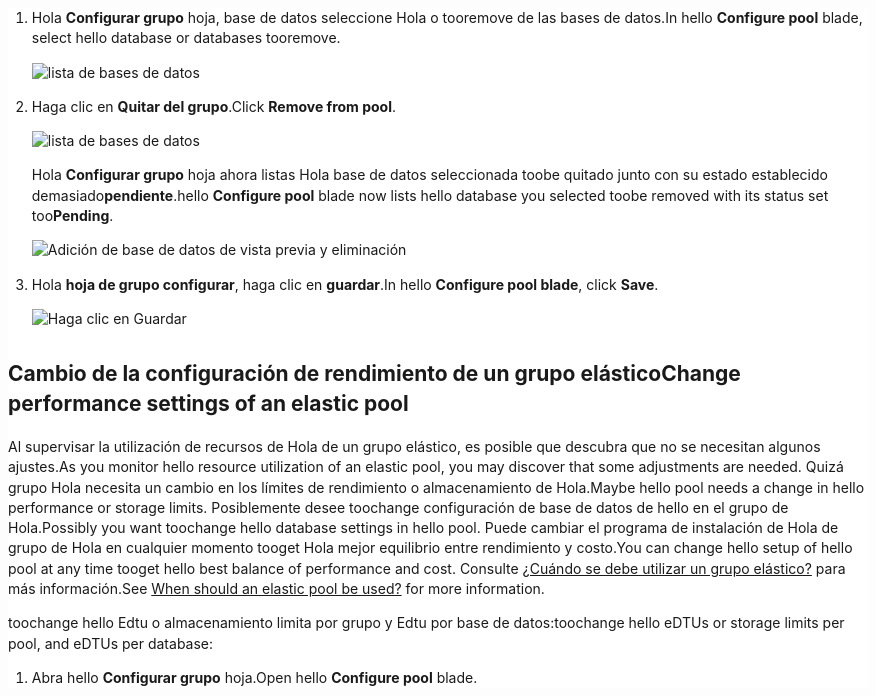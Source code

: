1. <span data-ttu-id="74525-255">Hola **Configurar grupo** hoja, base de datos seleccione Hola o tooremove de las bases de datos.</span><span class="sxs-lookup"><span data-stu-id="74525-255">In hello **Configure pool** blade, select hello database or databases tooremove.</span></span>

    ![lista de bases de datos](./media/sql-database-elastic-pool-manage-portal/select-pools-removal.png)

2. <span data-ttu-id="74525-257">Haga clic en **Quitar del grupo**.</span><span class="sxs-lookup"><span data-stu-id="74525-257">Click **Remove from pool**.</span></span>

    ![lista de bases de datos](./media/sql-database-elastic-pool-manage-portal/click-remove.png)

    <span data-ttu-id="74525-259">Hola **Configurar grupo** hoja ahora listas Hola base de datos seleccionada toobe quitado junto con su estado establecido demasiado**pendiente**.</span><span class="sxs-lookup"><span data-stu-id="74525-259">hello **Configure pool** blade now lists hello database you selected toobe removed with its status set too**Pending**.</span></span>

    ![Adición de base de datos de vista previa y eliminación](./media/sql-database-elastic-pool-manage-portal/pending-removal.png)

3. <span data-ttu-id="74525-261">Hola **hoja de grupo configurar**, haga clic en **guardar**.</span><span class="sxs-lookup"><span data-stu-id="74525-261">In hello **Configure pool blade**, click **Save**.</span></span>

    ![Haga clic en Guardar](./media/sql-database-elastic-pool-manage-portal/click-save.png)

## <a name="change-performance-settings-of-an-elastic-pool"></a><span data-ttu-id="74525-263">Cambio de la configuración de rendimiento de un grupo elástico</span><span class="sxs-lookup"><span data-stu-id="74525-263">Change performance settings of an elastic pool</span></span>

<span data-ttu-id="74525-264">Al supervisar la utilización de recursos de Hola de un grupo elástico, es posible que descubra que no se necesitan algunos ajustes.</span><span class="sxs-lookup"><span data-stu-id="74525-264">As you monitor hello resource utilization of an elastic pool, you may discover that some adjustments are needed.</span></span> <span data-ttu-id="74525-265">Quizá grupo Hola necesita un cambio en los límites de rendimiento o almacenamiento de Hola.</span><span class="sxs-lookup"><span data-stu-id="74525-265">Maybe hello pool needs a change in hello performance or storage limits.</span></span> <span data-ttu-id="74525-266">Posiblemente desee toochange configuración de base de datos de hello en el grupo de Hola.</span><span class="sxs-lookup"><span data-stu-id="74525-266">Possibly you want toochange hello database settings in hello pool.</span></span> <span data-ttu-id="74525-267">Puede cambiar el programa de instalación de Hola de grupo de Hola en cualquier momento tooget Hola mejor equilibrio entre rendimiento y costo.</span><span class="sxs-lookup"><span data-stu-id="74525-267">You can change hello setup of hello pool at any time tooget hello best balance of performance and cost.</span></span> <span data-ttu-id="74525-268">Consulte [¿Cuándo se debe utilizar un grupo elástico?](sql-database-elastic-pool.md) para más información.</span><span class="sxs-lookup"><span data-stu-id="74525-268">See [When should an elastic pool be used?](sql-database-elastic-pool.md) for more information.</span></span>

<span data-ttu-id="74525-269">toochange hello Edtu o almacenamiento limita por grupo y Edtu por base de datos:</span><span class="sxs-lookup"><span data-stu-id="74525-269">toochange hello eDTUs or storage limits per pool, and eDTUs per database:</span></span>

1. <span data-ttu-id="74525-270">Abra hello **Configurar grupo** hoja.</span><span class="sxs-lookup"><span data-stu-id="74525-270">Open hello **Configure pool** blade.</span></span>
